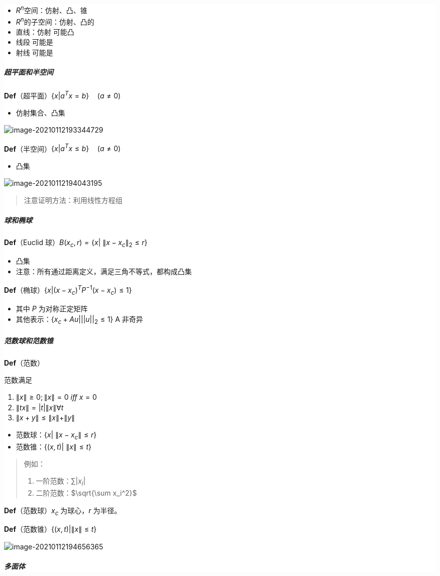 - $R^n$空间：仿射、凸、锥
- $R^n$的子空间：仿射、凸的
- 直线：仿射 可能凸
- 线段 可能是
- 射线 可能是

##### 超平面和半空间

**Def**（超平面）$\{x|a^Tx=b\}\quad(a\ne 0)$

- 仿射集合、凸集

![image-20210112193344729](image-20210112193344729.png)

**Def**（半空间）$\{x|a^Tx\le b\}\quad(a\ne 0)$

- 凸集

![image-20210112194043195](image-20210112194043195.png)

> 注意证明方法：利用线性方程组

##### 球和椭球

**Def**（Euclid 球）$B(x_c,r) = \{x|~\|x-x_c\|_2\le r\}$

- 凸集
- 注意：所有通过距离定义，满足三角不等式，都构成凸集

**Def**（椭球）$\{x|(x-x_c)^TP^{-1}(x-x_c) \le 1\}$

- 其中 $P$ 为对称正定矩阵
- 其他表示：$\{x_c+Au|||u||_2\le1\}$ A 非奇异

##### 范数球和范数锥

**Def**（范数）

范数满足

1. $\|x\|\ge 0;\|x\|=0~iff~x=0$
2. $\|tx\|=|t|\|x\|\forall t$
3. $\|x+y\|\le \|x\|+\|y\|$

- 范数球：$\{x|~\|x-x_c\|\le r\}$
- 范数锥：$\{(x,t)|~\|x\|\le t\}$

> 例如：
>
> 1. 一阶范数：$\sum|x_i|$
> 2. 二阶范数：$\sqrt{\sum x_i^2}$

**Def**（范数球）$x_c$ 为球心，$r$ 为半径。

**Def**（范数锥）$\{(x,t)|\|x\|\le t\}$

![image-20210112194656365](image-20210112194656365.png)

##### 多面体
